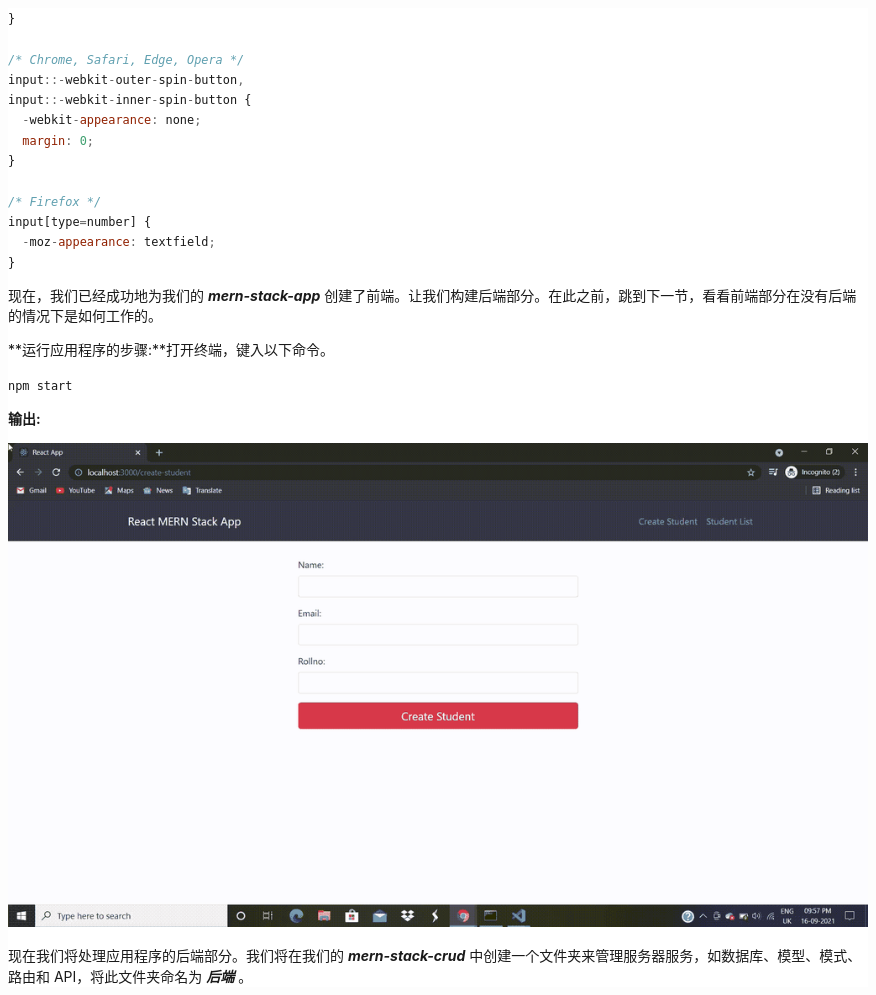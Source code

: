 ```jsx
}

/* Chrome, Safari, Edge, Opera */
input::-webkit-outer-spin-button,
input::-webkit-inner-spin-button {
  -webkit-appearance: none;
  margin: 0;
}

/* Firefox */
input[type=number] {
  -moz-appearance: textfield;
}
```

现在，我们已经成功地为我们的 ***mern-stack-app*** 创建了前端。让我们构建后端部分。在此之前，跳到下一节，看看前端部分在没有后端的情况下是如何工作的。

**运行应用程序的步骤:**打开终端，键入以下命令。

```jsx
npm start
```

**输出:**

![](img/131806eb3198806f7e28aaa5aa8c1c9f.png)

现在我们将处理应用程序的后端部分。我们将在我们的 ***mern-stack-crud*** 中创建一个文件夹来管理服务器服务，如数据库、模型、模式、路由和 API，将此文件夹命名为 ***后端*** 。
